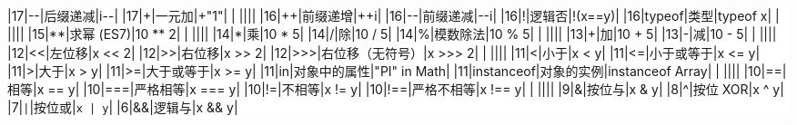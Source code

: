 |17|--|后缀递减|i--|
|17|+|一元加|+"1"|
| ||||
|16|++|前缀递增|++i|
|16|--|前缀递减|--i|
|16|!|逻辑否|!(x==y)|
|16|typeof|类型|typeof x|
| ||||
|15|**|求幂 (ES7)|10 ** 2|
| ||||
|14|*|乘|10 * 5|
|14|/|除|10 / 5|
|14|%|模数除法|10 % 5|
| ||||
|13|+|加|10 + 5|
|13|-|减|10 - 5|
| ||||
|12|<<|左位移|x << 2|
|12|>>|右位移|x >> 2|
|12|>>>|右位移（无符号）|x >>> 2|
| ||||
|11|<|小于|x < y|
|11|<=|小于或等于|x <= y|
|11|>|大于|x > y|
|11|>=|大于或等于|x >= y|
|11|in|对象中的属性|"PI" in Math|
|11|instanceof|对象的实例|instanceof Array|
| ||||
|10|==|相等|x == y|
|10|===|严格相等|x === y|
|10|!=|不相等|x != y|
|10|!==|严格不相等|x !== y|
| ||||
|9|&|按位与|x & y|
|8|^|按位 XOR|x ^ y|
|7|`|`|按位或|`x | y`|
|6|&&|逻辑与|x && y|